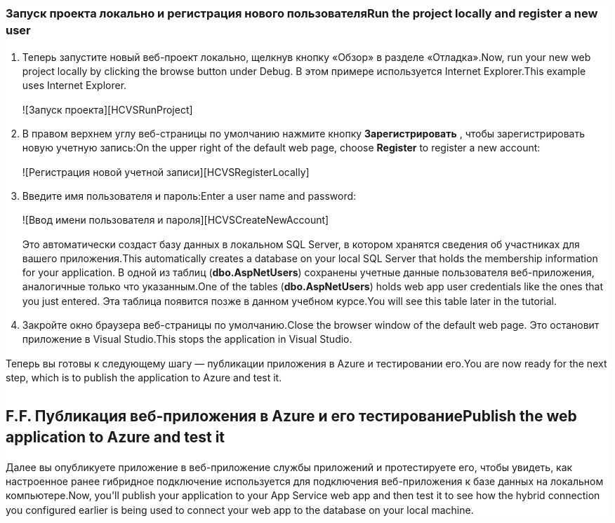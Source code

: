 ### <a name="run-the-project-locally-and-register-a-new-user"></a><span data-ttu-id="97da5-243">Запуск проекта локально и регистрация нового пользователя</span><span class="sxs-lookup"><span data-stu-id="97da5-243">Run the project locally and register a new user</span></span>
1. <span data-ttu-id="97da5-244">Теперь запустите новый веб-проект локально, щелкнув кнопку «Обзор» в разделе «Отладка».</span><span class="sxs-lookup"><span data-stu-id="97da5-244">Now, run your new web project locally by clicking the browse button under Debug.</span></span> <span data-ttu-id="97da5-245">В этом примере используется Internet Explorer.</span><span class="sxs-lookup"><span data-stu-id="97da5-245">This example uses Internet Explorer.</span></span>
   
    ![Запуск проекта][HCVSRunProject]
2. <span data-ttu-id="97da5-247">В правом верхнем углу веб-страницы по умолчанию нажмите кнопку **Зарегистрировать** , чтобы зарегистрировать новую учетную запись:</span><span class="sxs-lookup"><span data-stu-id="97da5-247">On the upper right of the default web page, choose **Register** to register a new account:</span></span>
   
    ![Регистрация новой учетной записи][HCVSRegisterLocally]
3. <span data-ttu-id="97da5-249">Введите имя пользователя и пароль:</span><span class="sxs-lookup"><span data-stu-id="97da5-249">Enter a user name and password:</span></span>
   
    ![Ввод имени пользователя и пароля][HCVSCreateNewAccount]
   
    <span data-ttu-id="97da5-251">Это автоматически создаст базу данных в локальном SQL Server, в котором хранятся сведения об участниках для вашего приложения.</span><span class="sxs-lookup"><span data-stu-id="97da5-251">This automatically creates a database on your local SQL Server that holds the membership information for your application.</span></span> <span data-ttu-id="97da5-252">В одной из таблиц (**dbo.AspNetUsers**) сохранены учетные данные пользователя веб-приложения, аналогичные только что указанным.</span><span class="sxs-lookup"><span data-stu-id="97da5-252">One of the tables (**dbo.AspNetUsers**) holds web app user credentials like the ones that you just entered.</span></span> <span data-ttu-id="97da5-253">Эта таблица появится позже в данном учебном курсе.</span><span class="sxs-lookup"><span data-stu-id="97da5-253">You will see this table later in the tutorial.</span></span>
4. <span data-ttu-id="97da5-254">Закройте окно браузера веб-страницы по умолчанию.</span><span class="sxs-lookup"><span data-stu-id="97da5-254">Close the browser window of the default web page.</span></span> <span data-ttu-id="97da5-255">Это остановит приложение в Visual Studio.</span><span class="sxs-lookup"><span data-stu-id="97da5-255">This stops the application in Visual Studio.</span></span>

<span data-ttu-id="97da5-256">Теперь вы готовы к следующему шагу — публикации приложения в Azure и тестировании его.</span><span class="sxs-lookup"><span data-stu-id="97da5-256">You are now ready for the next step, which is to publish the application to Azure and test it.</span></span>

<a name="PubNTest"></a>

## <a name="f-publish-the-web-application-to-azure-and-test-it"></a><span data-ttu-id="97da5-257">F.</span><span class="sxs-lookup"><span data-stu-id="97da5-257">F.</span></span> <span data-ttu-id="97da5-258">Публикация веб-приложения в Azure и его тестирование</span><span class="sxs-lookup"><span data-stu-id="97da5-258">Publish the web application to Azure and test it</span></span>
<span data-ttu-id="97da5-259">Далее вы опубликуете приложение в веб-приложение службы приложений и протестируете его, чтобы увидеть, как настроенное ранее гибридное подключение используется для подключения веб-приложения к базе данных на локальном компьютере.</span><span class="sxs-lookup"><span data-stu-id="97da5-259">Now, you'll publish your application to your App Service web app and then test it to see how the hybrid connection you configured earlier is being used to connect your web app to the database on your local machine.</span></span>
